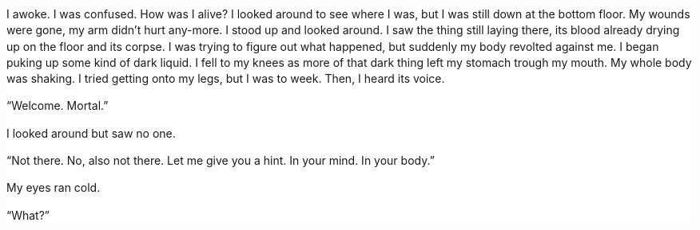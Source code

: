 I awoke. I was confused. How was I alive? I looked around to see where I was, but I was still down at the bottom floor. My wounds were gone, my arm didn’t hurt any-more. I stood up and looked around. I saw the thing still laying there, its blood already drying up on the floor and its corpse. I was trying to figure out what happened, but suddenly my body revolted against me. I began puking up some kind of dark liquid. I fell to my knees as more of that dark thing left my stomach trough my mouth. My whole body was shaking. I tried getting onto my legs, but I was to week. Then, I heard its voice.

“Welcome. Mortal.”

I looked around but saw no one.

“Not there. No, also not there. Let me give you a hint. In your mind. In your body.”

My eyes ran cold.

“What?”